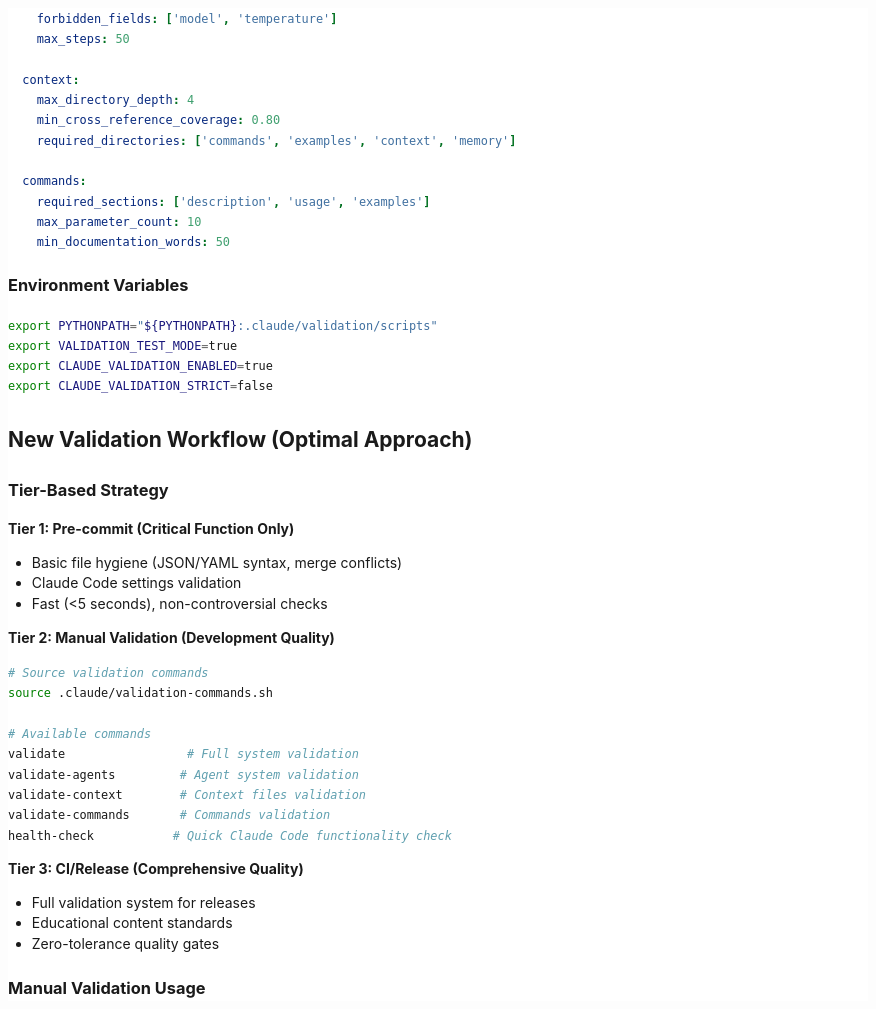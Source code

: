 ```yaml
    forbidden_fields: ['model', 'temperature']
    max_steps: 50
  
  context:
    max_directory_depth: 4
    min_cross_reference_coverage: 0.80
    required_directories: ['commands', 'examples', 'context', 'memory']
  
  commands:
    required_sections: ['description', 'usage', 'examples']
    max_parameter_count: 10
    min_documentation_words: 50
```

### Environment Variables

```bash
export PYTHONPATH="${PYTHONPATH}:.claude/validation/scripts"
export VALIDATION_TEST_MODE=true
export CLAUDE_VALIDATION_ENABLED=true
export CLAUDE_VALIDATION_STRICT=false
```

## New Validation Workflow (Optimal Approach)

### Tier-Based Strategy

**Tier 1: Pre-commit (Critical Function Only)**
- Basic file hygiene (JSON/YAML syntax, merge conflicts)
- Claude Code settings validation
- Fast (<5 seconds), non-controversial checks

**Tier 2: Manual Validation (Development Quality)**
```bash
# Source validation commands
source .claude/validation-commands.sh

# Available commands
validate                 # Full system validation
validate-agents         # Agent system validation  
validate-context        # Context files validation
validate-commands       # Commands validation
health-check           # Quick Claude Code functionality check
```

**Tier 3: CI/Release (Comprehensive Quality)**
- Full validation system for releases
- Educational content standards
- Zero-tolerance quality gates

### Manual Validation Usage
